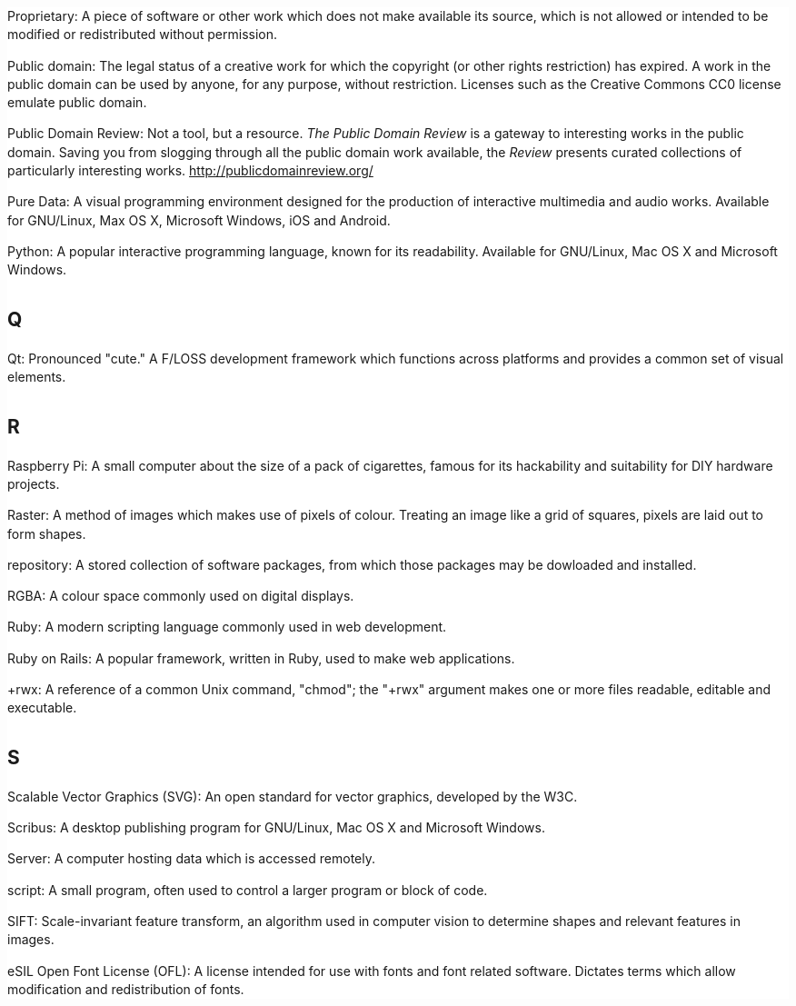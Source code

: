 Proprietary: A piece of software or other work which does not make available its source, which is not allowed or intended to be modified or redistributed without permission.

Public domain: The legal status of a creative work for which the copyright (or other rights restriction) has expired. A work in the public domain can be used by anyone, for any purpose, without restriction. Licenses such as the Creative Commons CC0 license emulate public domain.

Public Domain Review: Not a tool, but a resource. _The Public Domain Review_ is a gateway to interesting works in the public domain. Saving you from slogging through all the public domain work available, the _Review_ presents curated collections of particularly interesting works. <http://publicdomainreview.org/>

Pure Data: A visual programming environment designed for the production of interactive multimedia and audio works. Available for GNU/Linux, Max OS X, Microsoft Windows, iOS and Android.

Python: A popular interactive programming language, known for its readability. Available for GNU/Linux, Mac OS X and Microsoft Windows.

## Q

Qt: Pronounced "cute." A F/LOSS development framework which functions across platforms and provides a common set of visual elements.

## R

Raspberry Pi: A small computer about the size of a pack of cigarettes, famous for its hackability and suitability for DIY hardware projects.

Raster: A method of images which makes use of pixels of colour. Treating an image like a grid of squares, pixels are laid out to form shapes.

repository: A stored collection of software packages, from which those packages may be dowloaded and installed.

RGBA: A colour space commonly used on digital displays.

Ruby: A modern scripting language commonly used in web development.

Ruby on Rails: A popular framework, written in Ruby, used to make web applications.

+rwx: A reference of a common Unix command, "chmod"; the "+rwx" argument makes one or more files readable, editable and executable.

## S

Scalable Vector Graphics (SVG): An open standard for vector graphics, developed by the W3C.

Scribus: A desktop publishing program for GNU/Linux, Mac OS X and Microsoft Windows.

Server: A computer hosting data which is accessed remotely.

script: A small program, often used to control a larger program or block of code.

SIFT: Scale-invariant feature transform, an algorithm used in computer vision to determine shapes and relevant features in images.

eSIL Open Font License (OFL): A license intended for use with fonts and font related software. Dictates terms which allow modification and redistribution of fonts.
